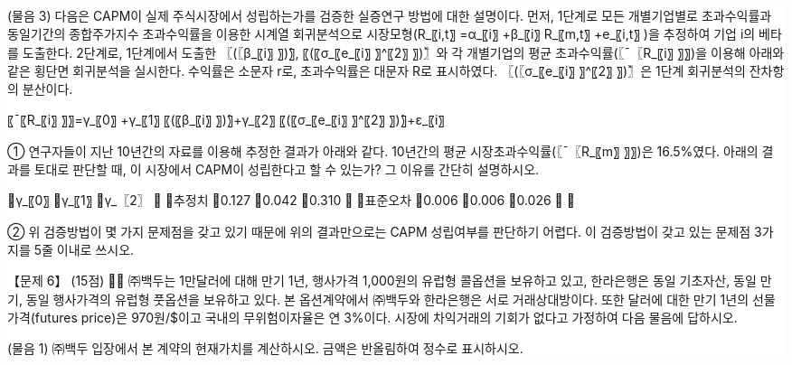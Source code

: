 



(물음 3) 다음은 CAPM이 실제 주식시장에서 성립하는가를 검증한 실증연구 방법에 대한 설명이다. 먼저, 1단계로 모든 개별기업별로 초과수익률과 동일기간의 종합주가지수 초과수익률을 이용한 시계열 회귀분석으로 시장모형(R_〖i,t〗 =α_〖i〗 +β_〖i〗 R_〖m,t〗 +e_〖i,t〗 )을 추정하여 기업 i의 베타를 도출한다. 2단계로, 1단계에서 도출한 〖(〖β_〖i〗 〗)̂〗, 〖(〖σ_〖e_〖i〗 〗^〖2〗 〗)̂〗와 각 개별기업의 평균 초과수익률(〖¯〖R_〖i〗 〗〗)을 이용해 아래와 같은 횡단면 회귀분석을 실시한다. 수익률은 소문자 r로, 초과수익률은 대문자 R로 표시하였다. 〖(〖σ_〖e_〖i〗 〗^〖2〗 〗)̂〗은 1단계 회귀분석의 잔차항의 분산이다.  

〖¯〖R_〖i〗 〗〗=γ_〖0〗 +γ_〖1〗 〖(〖β_〖i〗 〗)̂〗+γ_〖2〗 〖(〖σ_〖e_〖i〗 〗^〖2〗 〗)̂〗+ε_〖i〗  

① 연구자들이 지난 10년간의 자료를 이용해 추정한 결과가 아래와 같다. 10년간의 평균 시장초과수익률(〖¯〖R_〖m〗 〗〗)은 16.5%였다. 아래의 결과를 토대로 판단할 때, 이 시장에서 CAPM이 성립한다고 할 수 있는가? 그 이유를 간단히 설명하시오.


γ_〖0〗 
γ_〖1〗 
γ_〖2〗 

추정치
0.127
0.042
0.310

표준오차
0.006
0.006
0.026

















② 위 검증방법이 몇 가지 문제점을 갖고 있기 때문에 위의 결과만으로는 CAPM 성립여부를 판단하기 어렵다. 이 검증방법이 갖고 있는 문제점 3가지를 5줄 이내로 쓰시오.














【문제 6】 (15점) 

㈜백두는 1만달러에 대해 만기 1년, 행사가격 1,000원의 유럽형 콜옵션을 보유하고 있고, 한라은행은 동일 기초자산, 동일 만기, 동일 행사가격의 유럽형 풋옵션을 보유하고 있다. 본 옵션계약에서 ㈜백두와 한라은행은 서로 거래상대방이다. 또한 달러에 대한 만기 1년의 선물가격(futures price)은 970원/$이고 국내의 무위험이자율은 연 3%이다. 시장에 차익거래의 기회가 없다고 가정하여 다음 물음에 답하시오.

(물음 1) ㈜백두 입장에서 본 계약의 현재가치를 계산하시오. 금액은 반올림하여 정수로 표시하시오.


